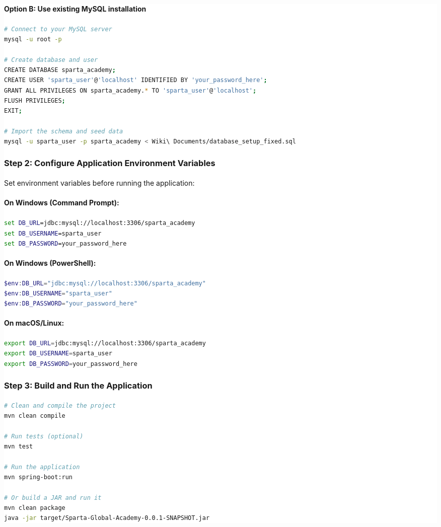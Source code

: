 #### Option B: Use existing MySQL installation
```bash
# Connect to your MySQL server
mysql -u root -p

# Create database and user
CREATE DATABASE sparta_academy;
CREATE USER 'sparta_user'@'localhost' IDENTIFIED BY 'your_password_here';
GRANT ALL PRIVILEGES ON sparta_academy.* TO 'sparta_user'@'localhost';
FLUSH PRIVILEGES;
EXIT;

# Import the schema and seed data
mysql -u sparta_user -p sparta_academy < Wiki\ Documents/database_setup_fixed.sql
```

### Step 2: Configure Application Environment Variables

Set environment variables before running the application:

#### On Windows (Command Prompt):
```cmd
set DB_URL=jdbc:mysql://localhost:3306/sparta_academy
set DB_USERNAME=sparta_user
set DB_PASSWORD=your_password_here
```

#### On Windows (PowerShell):
```powershell
$env:DB_URL="jdbc:mysql://localhost:3306/sparta_academy"
$env:DB_USERNAME="sparta_user"
$env:DB_PASSWORD="your_password_here"
```

#### On macOS/Linux:
```bash
export DB_URL=jdbc:mysql://localhost:3306/sparta_academy
export DB_USERNAME=sparta_user
export DB_PASSWORD=your_password_here
```

### Step 3: Build and Run the Application

```bash
# Clean and compile the project
mvn clean compile

# Run tests (optional)
mvn test

# Run the application
mvn spring-boot:run

# Or build a JAR and run it
mvn clean package
java -jar target/Sparta-Global-Academy-0.0.1-SNAPSHOT.jar
```
